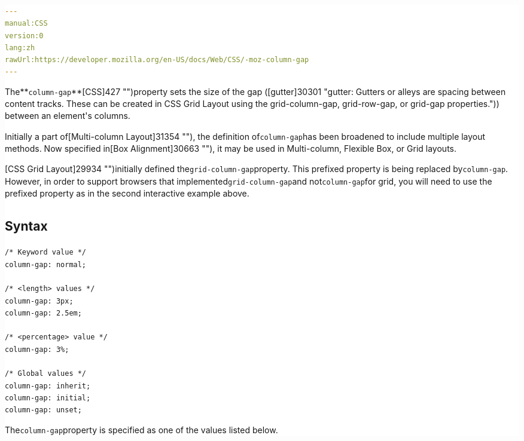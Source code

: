```yaml
---
manual:CSS
version:0
lang:zh
rawUrl:https://developer.mozilla.org/en-US/docs/Web/CSS/-moz-column-gap
---
```






The**`column-gap`**[CSS]427 "")property sets the size of the gap ([gutter]30301 "gutter: Gutters or alleys are spacing between content tracks. These can be created in CSS Grid Layout using the grid-column-gap, grid-row-gap, or grid-gap properties.")) between an element&#39;s columns.

<iframe src='https://interactive-examples.mdn.mozilla.net/pages/css/column-gap.html' width='100%' height='250'></iframe>
<iframe src='https://interactive-examples.mdn.mozilla.net/pages/css/grid-column-gap.html' width='100%' height='250'></iframe>


Initially a part of[Multi-column Layout]31354 ""), the definition of`column-gap`has been broadened to include multiple layout methods. Now specified in[Box Alignment]30663 ""), it may be used in Multi-column, Flexible Box, or Grid layouts.



[CSS Grid Layout]29934 "")initially defined the`grid-column-gap`property. This prefixed property is being replaced by`column-gap`. However, in order to support browsers that implemented`grid-column-gap`and not`column-gap`for grid, you will need to use the prefixed property as in the second interactive example above.



## Syntax<a name="Syntax"></a>

```
/* Keyword value */
column-gap: normal; 

/* <length> values */
column-gap: 3px;
column-gap: 2.5em;

/* <percentage> value */
column-gap: 3%;

/* Global values */
column-gap: inherit;
column-gap: initial;
column-gap: unset;
```


The`column-gap`property is specified as one of the values listed below.
